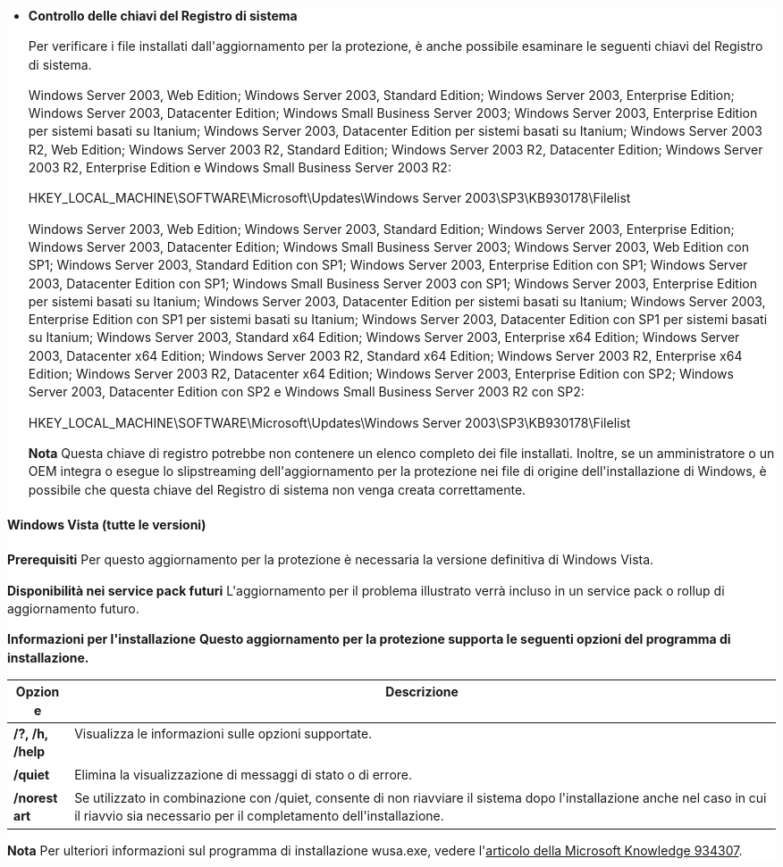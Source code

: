 -   **Controllo delle chiavi del Registro di sistema**

    Per verificare i file installati dall'aggiornamento per la protezione, è anche possibile esaminare le seguenti chiavi del Registro di sistema.

    Windows Server 2003, Web Edition; Windows Server 2003, Standard Edition; Windows Server 2003, Enterprise Edition; Windows Server 2003, Datacenter Edition; Windows Small Business Server 2003; Windows Server 2003, Enterprise Edition per sistemi basati su Itanium; Windows Server 2003, Datacenter Edition per sistemi basati su Itanium; Windows Server 2003 R2, Web Edition; Windows Server 2003 R2, Standard Edition; Windows Server 2003 R2, Datacenter Edition; Windows Server 2003 R2, Enterprise Edition e Windows Small Business Server 2003 R2:

    HKEY\_LOCAL\_MACHINE\\SOFTWARE\\Microsoft\\Updates\\Windows Server 2003\\SP3\\KB930178\\Filelist

    Windows Server 2003, Web Edition; Windows Server 2003, Standard Edition; Windows Server 2003, Enterprise Edition; Windows Server 2003, Datacenter Edition; Windows Small Business Server 2003; Windows Server 2003, Web Edition con SP1; Windows Server 2003, Standard Edition con SP1; Windows Server 2003, Enterprise Edition con SP1; Windows Server 2003, Datacenter Edition con SP1; Windows Small Business Server 2003 con SP1; Windows Server 2003, Enterprise Edition per sistemi basati su Itanium; Windows Server 2003, Datacenter Edition per sistemi basati su Itanium; Windows Server 2003, Enterprise Edition con SP1 per sistemi basati su Itanium; Windows Server 2003, Datacenter Edition con SP1 per sistemi basati su Itanium; Windows Server 2003, Standard x64 Edition; Windows Server 2003, Enterprise x64 Edition; Windows Server 2003, Datacenter x64 Edition; Windows Server 2003 R2, Standard x64 Edition; Windows Server 2003 R2, Enterprise x64 Edition; Windows Server 2003 R2, Datacenter x64 Edition; Windows Server 2003, Enterprise Edition con SP2; Windows Server 2003, Datacenter Edition con SP2 e Windows Small Business Server 2003 R2 con SP2:

    HKEY\_LOCAL\_MACHINE\\SOFTWARE\\Microsoft\\Updates\\Windows Server 2003\\SP3\\KB930178\\Filelist

    **Nota** Questa chiave di registro potrebbe non contenere un elenco completo dei file installati. Inoltre, se un amministratore o un OEM integra o esegue lo slipstreaming dell'aggiornamento per la protezione nei file di origine dell'installazione di Windows, è possibile che questa chiave del Registro di sistema non venga creata correttamente.

#### Windows Vista (tutte le versioni)

**Prerequisiti**
Per questo aggiornamento per la protezione è necessaria la versione definitiva di Windows Vista.

**Disponibilità nei service pack futuri**
L'aggiornamento per il problema illustrato verrà incluso in un service pack o rollup di aggiornamento futuro.

**Informazioni per l'installazione**
**Questo aggiornamento per la protezione supporta le seguenti opzioni del programma di installazione.**

| Opzione           | Descrizione                                                                                                                                                                                  |
|-------------------|----------------------------------------------------------------------------------------------------------------------------------------------------------------------------------------------|
| **/?, /h, /help** | Visualizza le informazioni sulle opzioni supportate.                                                                                                                                         |
| **/quiet**        | Elimina la visualizzazione di messaggi di stato o di errore.                                                                                                                                 |
| **/norestart**    | Se utilizzato in combinazione con /quiet, consente di non riavviare il sistema dopo l'installazione anche nel caso in cui il riavvio sia necessario per il completamento dell'installazione. |

**Nota** Per ulteriori informazioni sul programma di installazione wusa.exe, vedere l'[articolo della Microsoft Knowledge 934307](http://support.microsoft.com/kb/934307).
